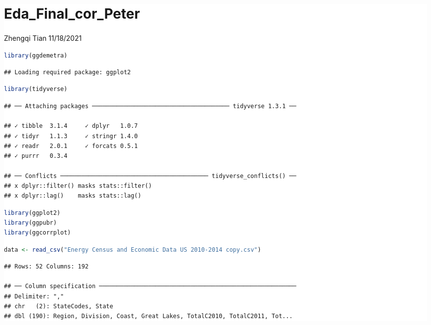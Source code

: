 Eda\_Final\_cor\_Peter
================
Zhengqi Tian
11/18/2021

``` r
library(ggdemetra)
```

    ## Loading required package: ggplot2

``` r
library(tidyverse)
```

    ## ── Attaching packages ─────────────────────────────────────── tidyverse 1.3.1 ──

    ## ✓ tibble  3.1.4     ✓ dplyr   1.0.7
    ## ✓ tidyr   1.1.3     ✓ stringr 1.4.0
    ## ✓ readr   2.0.1     ✓ forcats 0.5.1
    ## ✓ purrr   0.3.4

    ## ── Conflicts ────────────────────────────────────────── tidyverse_conflicts() ──
    ## x dplyr::filter() masks stats::filter()
    ## x dplyr::lag()    masks stats::lag()

``` r
library(ggplot2)
library(ggpubr)
library(ggcorrplot)
```

``` r
data <- read_csv("Energy Census and Economic Data US 2010-2014 copy.csv")
```

    ## Rows: 52 Columns: 192

    ## ── Column specification ────────────────────────────────────────────────────────
    ## Delimiter: ","
    ## chr   (2): StateCodes, State
    ## dbl (190): Region, Division, Coast, Great Lakes, TotalC2010, TotalC2011, Tot...
